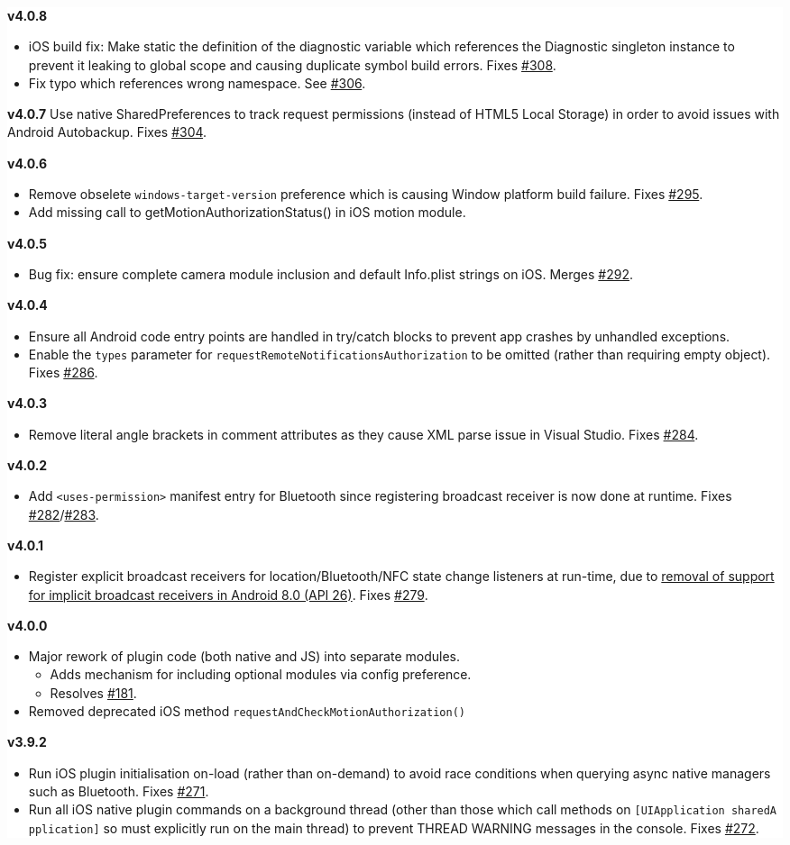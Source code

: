 **v4.0.8**
* iOS build fix: Make static the definition of the diagnostic variable which references the Diagnostic singleton instance to prevent it leaking to global scope and causing duplicate symbol build errors. Fixes [#308](https://github.com/dpa99c/cordova-diagnostic-plugin/issues/308).
* Fix typo which references wrong namespace. See [#306](https://github.com/dpa99c/cordova-diagnostic-plugin/issues/306).

**v4.0.7**
Use native SharedPreferences to track request permissions (instead of HTML5 Local Storage) in order to avoid issues with Android Autobackup. Fixes [#304](https://github.com/dpa99c/cordova-diagnostic-plugin/issues/304).

**v4.0.6**
* Remove obselete `windows-target-version` preference which is causing Window platform build failure. Fixes [#295](https://github.com/dpa99c/cordova-diagnostic-plugin/issues/295).
* Add missing call to getMotionAuthorizationStatus() in iOS motion module.

**v4.0.5**
* Bug fix: ensure complete camera module inclusion and default Info.plist strings on iOS. 
Merges [#292](https://github.com/dpa99c/cordova-diagnostic-plugin/issues/292). 

**v4.0.4**
* Ensure all Android code entry points are handled in try/catch blocks to prevent app crashes by unhandled exceptions.
* Enable the `types` parameter for `requestRemoteNotificationsAuthorization` to be omitted (rather than requiring empty object). Fixes [#286](https://github.com/dpa99c/cordova-diagnostic-plugin/issues/286).

**v4.0.3**
* Remove literal angle brackets in comment attributes as they cause XML parse issue in Visual Studio. Fixes [#284](https://github.com/dpa99c/cordova-diagnostic-plugin/issues/284).

**v4.0.2**
* Add `<uses-permission>` manifest entry for Bluetooth since registering broadcast receiver is now done at runtime. Fixes [#282](https://github.com/dpa99c/cordova-diagnostic-plugin/issues/282)/[#283](https://github.com/dpa99c/cordova-diagnostic-plugin/issues/283).

**v4.0.1**
* Register explicit broadcast receivers for location/Bluetooth/NFC state change listeners at run-time, due to [removal of support for implicit broadcast receivers in Android 8.0 (API 26)](https://developer.android.com/about/versions/oreo/background.html#broadcasts).
Fixes [#279](https://github.com/dpa99c/cordova-diagnostic-plugin/issues/279).

**v4.0.0**
* Major rework of plugin code (both native and JS) into separate modules.
    * Adds mechanism for including optional modules via config preference.
    * Resolves [#181](https://github.com/dpa99c/cordova-diagnostic-plugin/issues/181).
* Removed deprecated iOS method `requestAndCheckMotionAuthorization()`

**v3.9.2**
* Run iOS plugin initialisation on-load (rather than on-demand) to avoid race conditions when querying async native managers such as Bluetooth. Fixes [#271](https://github.com/dpa99c/cordova-diagnostic-plugin/issues/271).
* Run all iOS native plugin commands on a background thread (other than those which call methods on `[UIApplication sharedApplication]` so must explicitly run on the main thread) to prevent THREAD WARNING messages in the console.
Fixes [#272](https://github.com/dpa99c/cordova-diagnostic-plugin/issues/272).
